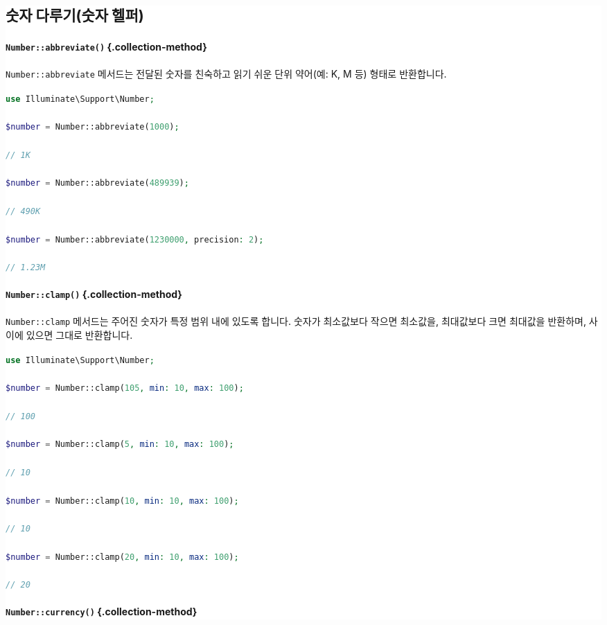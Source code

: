 <a name="numbers"></a>
## 숫자 다루기(숫자 헬퍼)

<a name="method-number-abbreviate"></a>
#### `Number::abbreviate()` {.collection-method}

`Number::abbreviate` 메서드는 전달된 숫자를 친숙하고 읽기 쉬운 단위 약어(예: K, M 등) 형태로 반환합니다.

```php
use Illuminate\Support\Number;

$number = Number::abbreviate(1000);

// 1K

$number = Number::abbreviate(489939);

// 490K

$number = Number::abbreviate(1230000, precision: 2);

// 1.23M
```

<a name="method-number-clamp"></a>
#### `Number::clamp()` {.collection-method}

`Number::clamp` 메서드는 주어진 숫자가 특정 범위 내에 있도록 합니다. 숫자가 최소값보다 작으면 최소값을, 최대값보다 크면 최대값을 반환하며, 사이에 있으면 그대로 반환합니다.

```php
use Illuminate\Support\Number;

$number = Number::clamp(105, min: 10, max: 100);

// 100

$number = Number::clamp(5, min: 10, max: 100);

// 10

$number = Number::clamp(10, min: 10, max: 100);

// 10

$number = Number::clamp(20, min: 10, max: 100);

// 20
```

<a name="method-number-currency"></a>
#### `Number::currency()` {.collection-method}
